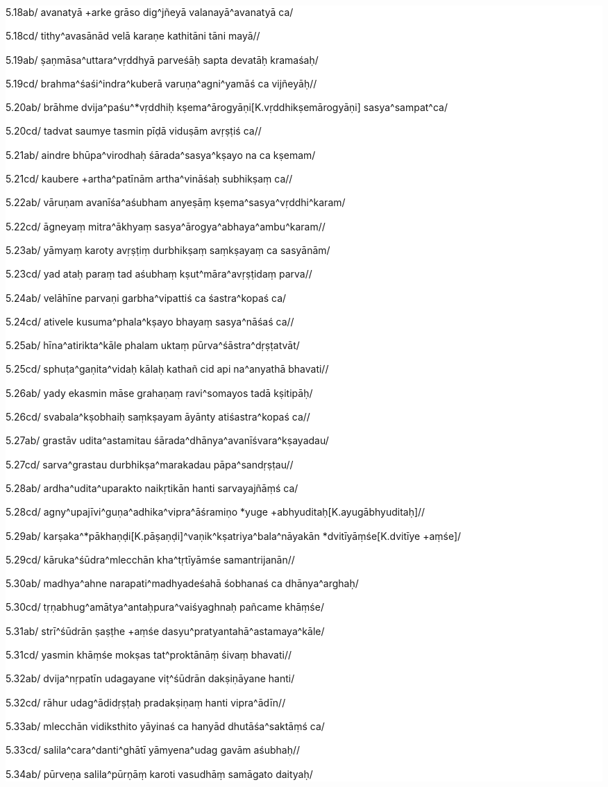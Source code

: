 5.18ab/ avanatyā +arke grāso dig^jñeyā valanayā^avanatyā ca/  
  
5.18cd/ tithy^avasānād velā karaṇe kathitāni tāni mayā//  
  
5.19ab/ ṣaṇmāsa^uttara^vṛddhyā parveśāḥ sapta devatāḥ kramaśaḥ/  
  
5.19cd/ brahma^śaśi^indra^kuberā varuṇa^agni^yamāś ca vijñeyāḥ//  
  
5.20ab/ brāhme dvija^paśu^*vṛddhiḥ kṣema^ārogyāṇi[K.vṛddhikṣemārogyāṇi] sasya^sampat^ca/  
  
5.20cd/ tadvat saumye tasmin pīḍā viduṣām avṛṣṭiś ca//  
  
5.21ab/ aindre bhūpa^virodhaḥ śārada^sasya^kṣayo na ca kṣemam/  
  
5.21cd/ kaubere +artha^patīnām artha^vināśaḥ subhikṣaṃ ca//  
  
5.22ab/ vāruṇam avanīśa^aśubham anyeṣāṃ kṣema^sasya^vṛddhi^karam/  
  
5.22cd/ āgneyaṃ mitra^ākhyaṃ sasya^ārogya^abhaya^ambu^karam//  
  
5.23ab/ yāmyaṃ karoty avṛṣṭiṃ durbhikṣaṃ saṃkṣayaṃ ca sasyānām/  
  
5.23cd/ yad ataḥ paraṃ tad aśubhaṃ kṣut^māra^avṛṣṭidaṃ parva//  
  
5.24ab/ velāhīne parvaṇi garbha^vipattiś ca śastra^kopaś ca/  
  
5.24cd/ ativele kusuma^phala^kṣayo bhayaṃ sasya^nāśaś ca//  
  
5.25ab/ hīna^atirikta^kāle phalam uktaṃ pūrva^śāstra^dṛṣṭatvāt/  
  
5.25cd/ sphuṭa^gaṇita^vidaḥ kālaḥ kathañ cid api na^anyathā bhavati//  
  
5.26ab/ yady ekasmin māse grahaṇaṃ ravi^somayos tadā kṣitipāḥ/  
  
5.26cd/ svabala^kṣobhaiḥ saṃkṣayam āyānty atiśastra^kopaś ca//  
  
5.27ab/ grastāv udita^astamitau śārada^dhānya^avanīśvara^kṣayadau/  
  
5.27cd/ sarva^grastau durbhikṣa^marakadau pāpa^sandṛṣṭau//  
  
5.28ab/ ardha^udita^uparakto naikṛtikān hanti sarvayajñāṃś ca/  
  
5.28cd/ agny^upajīvi^guṇa^adhika^vipra^āśramiṇo *yuge +abhyuditaḥ[K.ayugābhyuditaḥ]//  
  
5.29ab/ karṣaka^*pākhaṇḍi[K.pāṣaṇḍi]^vaṇik^kṣatriya^bala^nāyakān *dvitīyāṃśe[K.dvitīye +aṃśe]/  
  
5.29cd/ kāruka^śūdra^mlecchān kha^tṛtīyāmśe samantrijanān//  
  
5.30ab/ madhya^ahne narapati^madhyadeśahā śobhanaś ca dhānya^arghaḥ/  
  
5.30cd/ tṛṇabhug^amātya^antaḥpura^vaiśyaghnaḥ pañcame khāṃśe/  
  
5.31ab/ strī^śūdrān ṣaṣṭhe +aṃśe dasyu^pratyantahā^astamaya^kāle/  
  
5.31cd/ yasmin khāṃśe mokṣas tat^proktānāṃ śivaṃ bhavati//  
  
5.32ab/ dvija^nṛpatīn udagayane viṭ^śūdrān dakṣiṇāyane hanti/  
  
5.32cd/ rāhur udag^ādidṛṣṭaḥ pradakṣiṇaṃ hanti vipra^ādīn//  
  
5.33ab/ mlecchān vidiksthito yāyinaś ca hanyād dhutāśa^saktāṃś ca/  
  
5.33cd/ salila^cara^danti^ghātī yāmyena^udag gavām aśubhaḥ//  
  
5.34ab/ pūrveṇa salila^pūrṇāṃ karoti vasudhāṃ samāgato daityaḥ/  
  